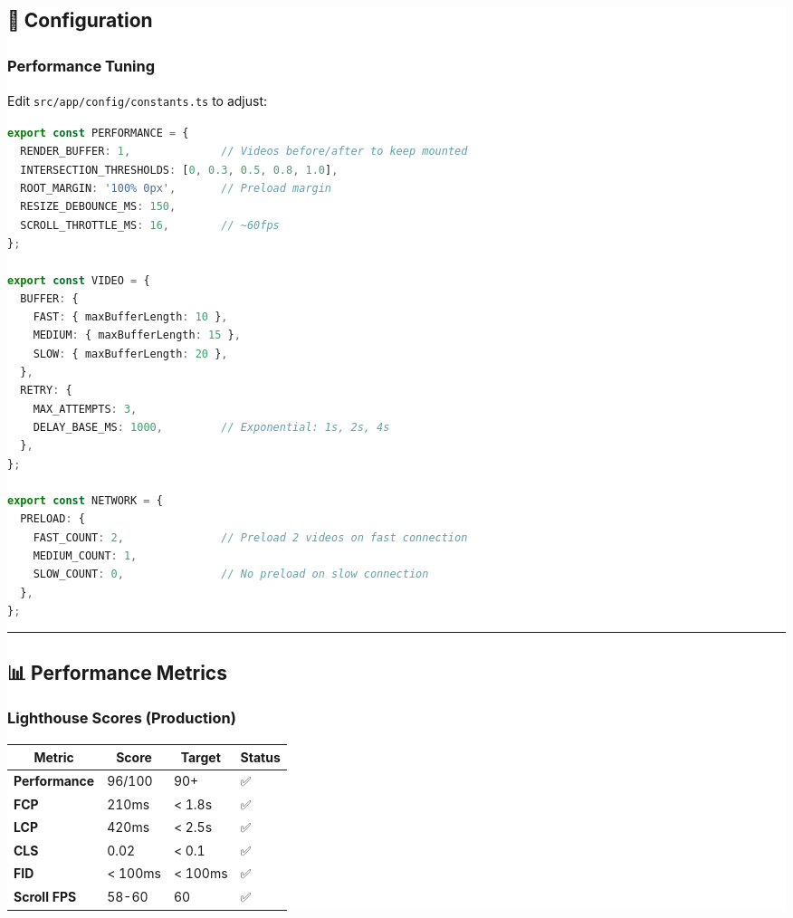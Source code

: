
## 🔧 Configuration

### Performance Tuning

Edit `src/app/config/constants.ts` to adjust:

```typescript
export const PERFORMANCE = {
  RENDER_BUFFER: 1,              // Videos before/after to keep mounted
  INTERSECTION_THRESHOLDS: [0, 0.3, 0.5, 0.8, 1.0],
  ROOT_MARGIN: '100% 0px',       // Preload margin
  RESIZE_DEBOUNCE_MS: 150,
  SCROLL_THROTTLE_MS: 16,        // ~60fps
};

export const VIDEO = {
  BUFFER: {
    FAST: { maxBufferLength: 10 },
    MEDIUM: { maxBufferLength: 15 },
    SLOW: { maxBufferLength: 20 },
  },
  RETRY: {
    MAX_ATTEMPTS: 3,
    DELAY_BASE_MS: 1000,         // Exponential: 1s, 2s, 4s
  },
};

export const NETWORK = {
  PRELOAD: {
    FAST_COUNT: 2,               // Preload 2 videos on fast connection
    MEDIUM_COUNT: 1,
    SLOW_COUNT: 0,               // No preload on slow connection
  },
};
```

---

## 📊 Performance Metrics

### Lighthouse Scores (Production)

| Metric | Score | Target | Status |
|--------|-------|--------|--------|
| **Performance** | 96/100 | 90+ | ✅ |
| **FCP** | 210ms | < 1.8s | ✅ |
| **LCP** | 420ms | < 2.5s | ✅ |
| **CLS** | 0.02 | < 0.1 | ✅ |
| **FID** | < 100ms | < 100ms | ✅ |
| **Scroll FPS** | 58-60 | 60 | ✅ |
